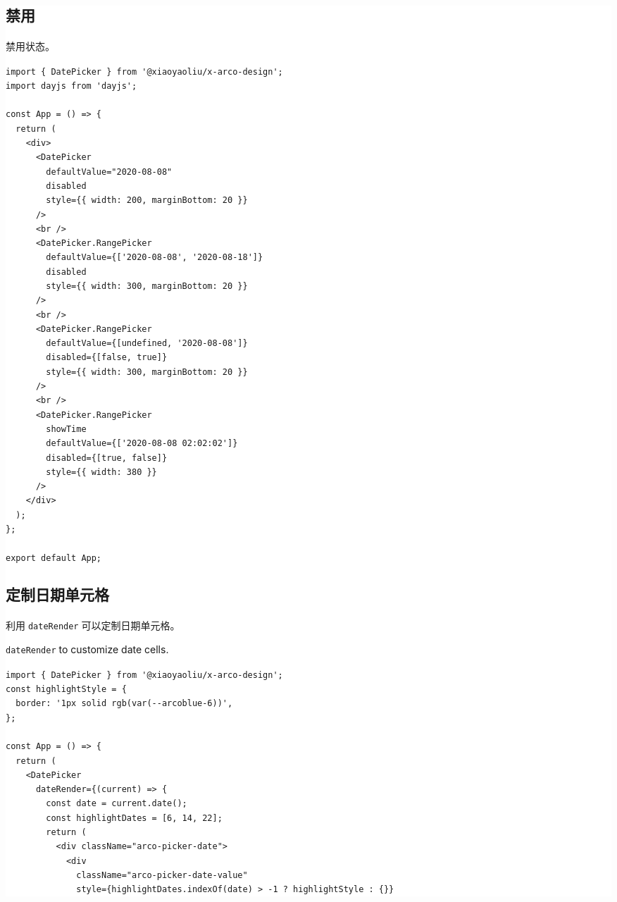 ## 禁用

禁用状态。

```tsx
import { DatePicker } from '@xiaoyaoliu/x-arco-design';
import dayjs from 'dayjs';

const App = () => {
  return (
    <div>
      <DatePicker
        defaultValue="2020-08-08"
        disabled
        style={{ width: 200, marginBottom: 20 }}
      />
      <br />
      <DatePicker.RangePicker
        defaultValue={['2020-08-08', '2020-08-18']}
        disabled
        style={{ width: 300, marginBottom: 20 }}
      />
      <br />
      <DatePicker.RangePicker
        defaultValue={[undefined, '2020-08-08']}
        disabled={[false, true]}
        style={{ width: 300, marginBottom: 20 }}
      />
      <br />
      <DatePicker.RangePicker
        showTime
        defaultValue={['2020-08-08 02:02:02']}
        disabled={[true, false]}
        style={{ width: 380 }}
      />
    </div>
  );
};

export default App;
```

## 定制日期单元格

利用 `dateRender` 可以定制日期单元格。

`dateRender` to customize date cells.

```tsx
import { DatePicker } from '@xiaoyaoliu/x-arco-design';
const highlightStyle = {
  border: '1px solid rgb(var(--arcoblue-6))',
};

const App = () => {
  return (
    <DatePicker
      dateRender={(current) => {
        const date = current.date();
        const highlightDates = [6, 14, 22];
        return (
          <div className="arco-picker-date">
            <div
              className="arco-picker-date-value"
              style={highlightDates.indexOf(date) > -1 ? highlightStyle : {}}
```